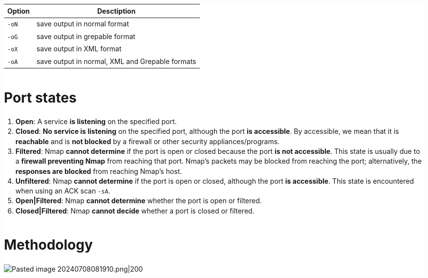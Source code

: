 | Option | Desctiption                                     |
| ------ | ----------------------------------------------- |
| `-oN`  | save output in normal format                    |
| `-oG`  | save output in grepable format                  |
| `-oX`  | save output in XML format                       |
| `-oA`  | save output in normal, XML and Grepable formats |
# Port states
1. **Open**:
   A service **is listening** on the specified port.
2. **Closed**:
   **No service is listening** on the specified port, although the port **is accessible**.
   By accessible, we mean that it is **reachable** and is **not blocked** by a firewall or other security appliances/programs.
3. **Filtered**:
   Nmap **cannot determine** if the port is open or closed because the port **is not accessible**.
   This state is usually due to a **firewall preventing Nmap** from reaching that port. Nmap’s packets may be blocked from reaching the port; alternatively, the **responses are blocked** from reaching Nmap’s host.
4. **Unfiltered**:
   Nmap **cannot determine** if the port is open or closed, although the port **is accessible**.
   This state is encountered when using an ACK scan `-sA`.
5. **Open|Filtered**:
   Nmap **cannot determine** whether the port is open or filtered.
6. **Closed|Filtered**:
   Nmap **cannot decide** whether a port is closed or filtered.

# Methodology
![Pasted image 20240708081910.png|200](/img/user/attachments/Pasted%20image%2020240708081910.png)
